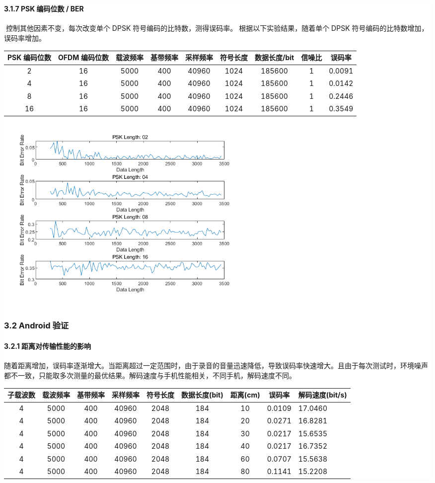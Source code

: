 #### 3.1.7 PSK 编码位数 / BER 

​		控制其他因素不变，每次改变单个 DPSK 符号编码的比特数，测得误码率。
​		根据以下实验结果，随着单个 DPSK 符号编码的比特数增加，误码率增加。

| PSK 编码位数 | OFDM 编码位数 | 载波频率 | 基带频率 | 采样频率 | 符号长度 | 数据长度/bit | 信噪比 | 误码率 |
| :-----------: | :------------: | :------: | :------: | :------: | :------: | :----------: | :----: | :----: |
|       2       |       16       |   5000   |   400    |  40960   |   1024   |    185600    |   1    | 0.0091 |
|       4       |       16       |   5000   |   400    |  40960   |   1024   |    185600    |   1    | 0.0142 |
|       8       |       16       |   5000   |   400    |  40960   |   1024   |    185600    |   1    | 0.2446 |
|      16       |       16       |   5000   |   400    |  40960   |   1024   |    185600    |   1    | 0.3549 |

<img src="README.assets/psk_length1-1.bmp" alt="psk_length1-1" style="zoom: 70%;" />

### 3.2 Android 验证

#### 3.2.1 距离对传输性能的影响

​		随着距离增加，误码率逐渐增大。当距离超过一定范围时，由于录音的音量迅速降低，导致误码率快速增大。且由于每次测试时，环境噪声都不一致，只能取多次测量的最优结果。解码速度与手机性能相关，不同手机，解码速度不同。

| 子载波数 | 载波频率 | 基带频率 | 采样频率 | 符号长度 | 数据长度(bit) | 距离(cm) | 误码率 | 解码速度(bit/s) |
| :------: | :------: | :------: | :------: | :------: | :-----------: | :------: | :----: | --------------- |
|    4     |   5000   |   400    |  40960   |   2048   |      184      |    10    | 0.0109 | 17.0460         |
|    4     |   5000   |   400    |  40960   |   2048   |      184      |    20    | 0.0271 | 16.8281         |
|    4     |   5000   |   400    |  40960   |   2048   |      184      |    30    | 0.0217 | 15.6535         |
|    4     |   5000   |   400    |  40960   |   2048   |      184      |    40    | 0.0217 | 16.7352         |
|    4     |   5000   |   400    |  40960   |   2048   |      184      |    60    | 0.0707 | 15.5638         |
|    4     |   5000   |   400    |  40960   |   2048   |      184      |    80    | 0.1141 | 15.2208         |
